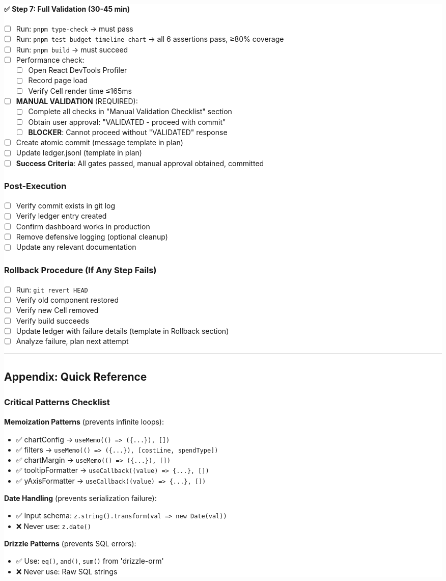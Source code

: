 #### ✅ Step 7: Full Validation (30-45 min)
- [ ] Run: `pnpm type-check` → must pass
- [ ] Run: `pnpm test budget-timeline-chart` → all 6 assertions pass, ≥80% coverage
- [ ] Run: `pnpm build` → must succeed
- [ ] Performance check:
  - [ ] Open React DevTools Profiler
  - [ ] Record page load
  - [ ] Verify Cell render time ≤165ms
- [ ] **MANUAL VALIDATION** (REQUIRED):
  - [ ] Complete all checks in "Manual Validation Checklist" section
  - [ ] Obtain user approval: "VALIDATED - proceed with commit"
  - [ ] **BLOCKER**: Cannot proceed without "VALIDATED" response
- [ ] Create atomic commit (message template in plan)
- [ ] Update ledger.jsonl (template in plan)
- [ ] **Success Criteria**: All gates passed, manual approval obtained, committed

### Post-Execution
- [ ] Verify commit exists in git log
- [ ] Verify ledger entry created
- [ ] Confirm dashboard works in production
- [ ] Remove defensive logging (optional cleanup)
- [ ] Update any relevant documentation

### Rollback Procedure (If Any Step Fails)
- [ ] Run: `git revert HEAD`
- [ ] Verify old component restored
- [ ] Verify new Cell removed
- [ ] Verify build succeeds
- [ ] Update ledger with failure details (template in Rollback section)
- [ ] Analyze failure, plan next attempt

---

## Appendix: Quick Reference

### Critical Patterns Checklist

**Memoization Patterns** (prevents infinite loops):
- ✅ chartConfig → `useMemo(() => ({...}), [])`
- ✅ filters → `useMemo(() => ({...}), [costLine, spendType])`
- ✅ chartMargin → `useMemo(() => ({...}), [])`
- ✅ tooltipFormatter → `useCallback((value) => {...}, [])`
- ✅ yAxisFormatter → `useCallback((value) => {...}, [])`

**Date Handling** (prevents serialization failure):
- ✅ Input schema: `z.string().transform(val => new Date(val))`
- ❌ Never use: `z.date()`

**Drizzle Patterns** (prevents SQL errors):
- ✅ Use: `eq()`, `and()`, `sum()` from 'drizzle-orm'
- ❌ Never use: Raw SQL strings
